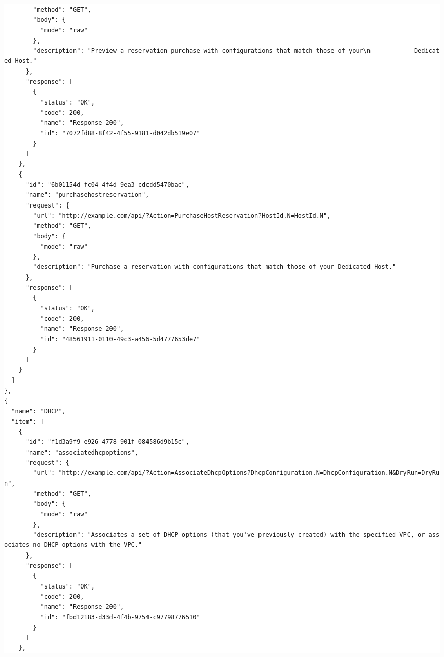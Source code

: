             "method": "GET",
            "body": {
              "mode": "raw"
            },
            "description": "Preview a reservation purchase with configurations that match those of your\n            Dedicated Host."
          },
          "response": [
            {
              "status": "OK",
              "code": 200,
              "name": "Response_200",
              "id": "7072fd88-8f42-4f55-9181-d042db519e07"
            }
          ]
        },
        {
          "id": "6b01154d-fc04-4f4d-9ea3-cdcdd5470bac",
          "name": "purchasehostreservation",
          "request": {
            "url": "http://example.com/api/?Action=PurchaseHostReservation?HostId.N=HostId.N",
            "method": "GET",
            "body": {
              "mode": "raw"
            },
            "description": "Purchase a reservation with configurations that match those of your Dedicated Host."
          },
          "response": [
            {
              "status": "OK",
              "code": 200,
              "name": "Response_200",
              "id": "48561911-0110-49c3-a456-5d4777653de7"
            }
          ]
        }
      ]
    },
    {
      "name": "DHCP",
      "item": [
        {
          "id": "f1d3a9f9-e926-4778-901f-084586d9b15c",
          "name": "associatedhcpoptions",
          "request": {
            "url": "http://example.com/api/?Action=AssociateDhcpOptions?DhcpConfiguration.N=DhcpConfiguration.N&DryRun=DryRun",
            "method": "GET",
            "body": {
              "mode": "raw"
            },
            "description": "Associates a set of DHCP options (that you've previously created) with the specified VPC, or associates no DHCP options with the VPC."
          },
          "response": [
            {
              "status": "OK",
              "code": 200,
              "name": "Response_200",
              "id": "fbd12183-d33d-4f4b-9754-c97798776510"
            }
          ]
        },